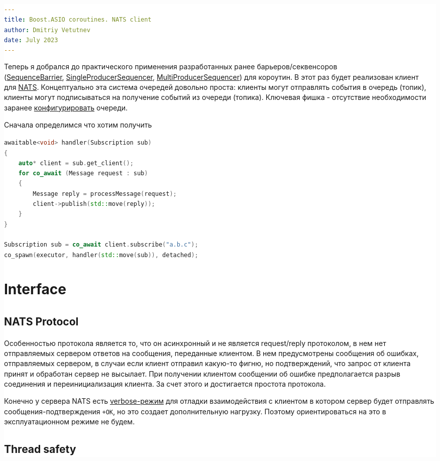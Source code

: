 ```yaml
---
title: Boost.ASIO coroutines. NATS client
author: Dmitriy Vetutnev
date: July 2023
---
```

Теперь я добрался до практического применения разработанных ранее барьеров/секвенсоров ([SequenceBarrier](https://kysa.me/boost-asio-coroutines-sequencebarrier/), [SingleProducerSequencer](https://kysa.me/boost-asio-coroutines-singleproducersequencer/), [MultiProducerSequencer](https://kysa.me/boost-asio-coroutines-multiproducersequencer/)) для короутин. В этот раз будет реализован клиент для [NATS](https://nats.io/?ref=kysa.me). Концептуально эта система очередей довольно проста: клиенты могут отправлять события в очередь (топик), клиенты могут подписываться на получение событий из очереди (топика). Ключевая фишка - отсутствие необходимости заранее [конфигурировать](https://docs.nats.io/nats-concepts/what-is-nats?ref=kysa.me#connecting-nats-client-applications-to-the-nats-servers) очереди.

Сначала определимся что хотим получить

```cpp
awaitable<void> handler(Subscription sub)
{
	auto* client = sub.get_client();
	for co_await (Message request : sub)
	{
		Message reply = processMessage(request);
		client->publish(std::move(reply));
	}
}

Subscription sub = co_await client.subscribe("a.b.c");
co_spawn(executor, handler(std::move(sub)), detached);
```

# Interface

## NATS Protocol

Особенностью протокола является то, что он асинхронный и не является request/reply протоколом, в нем нет отправляемых сервером ответов на сообщения, переданные клиентом. В нем предусмотрены сообщения об ошибках, отправляемых сервером, в случаи если клиент отправил какую-то фигню, но подтверждений, что запрос от клиента принят и обработан сервер не высылает. При получении клиентом сообщении об ошибке предполагается разрыв соединения и переинициализация клиента. За счет этого и достигается простота протокола.

Конечно у сервера NATS есть [verbose-режим](https://docs.nats.io/reference/reference-protocols/nats-protocol?ref=kysa.me#+ok-err) для отладки взаимодействия с клиентом в котором сервер будет отправлять сообщения-подтверждения `+OK`, но это создает дополнительную нагрузку. Поэтому ориентироваться на это в эксплуатационном режиме не будем.

## Thread safety
